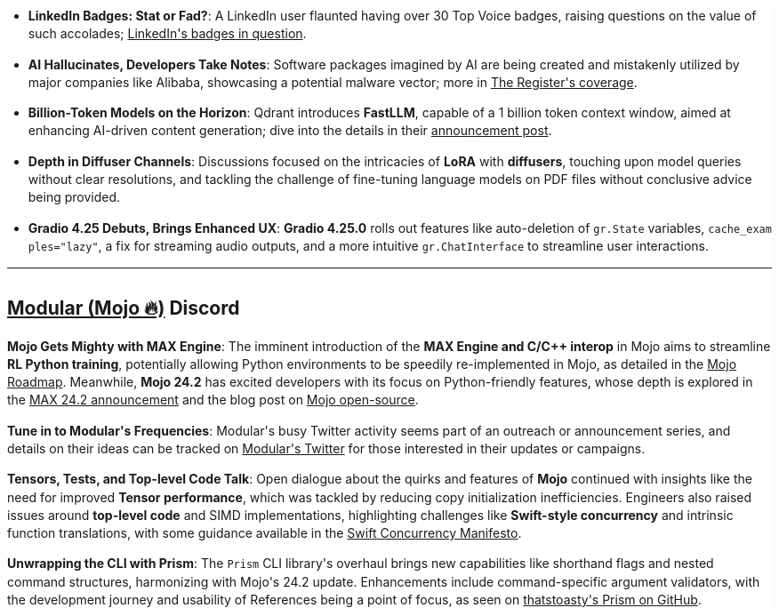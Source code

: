 - **LinkedIn Badges: Stat or Fad?**: A LinkedIn user flaunted having over 30 Top Voice badges, raising questions on the value of such accolades; [LinkedIn's badges in question](https://www.linkedin.com/posts/jillanisofttech_datascience-artificialintelligence-analyticalskills-activity-7180469402079789056-oPrY?utm_source=share&utm_medium=member_desktop).

- **AI Hallucinates, Developers Take Notes**: Software packages imagined by AI are being created and mistakenly utilized by major companies like Alibaba, showcasing a potential malware vector; more in [The Register's coverage](https://www.theregister.com/2024/03/28/ai_bots_hallucinate_software_packages/).

- **Billion-Token Models on the Horizon**: Qdrant introduces **FastLLM**, capable of a 1 billion token context window, aimed at enhancing AI-driven content generation; dive into the details in their [announcement post](https://qdrant.tech/blog/fastllm-announcement/).

- **Depth in Diffuser Channels**: Discussions focused on the intricacies of **LoRA** with **diffusers**, touching upon model queries without clear resolutions, and tackling the challenge of fine-tuning language models on PDF files without conclusive advice being provided.

- **Gradio 4.25 Debuts, Brings Enhanced UX**: **Gradio 4.25.0** rolls out features like auto-deletion of `gr.State` variables, `cache_examples="lazy"`, a fix for streaming audio outputs, and a more intuitive `gr.ChatInterface` to streamline user interactions.



---



## [Modular (Mojo 🔥)](https://discord.com/channels/1087530497313357884) Discord

**Mojo Gets Mighty with MAX Engine**: The imminent introduction of the **MAX Engine and C/C++ interop** in Mojo aims to streamline **RL Python training**, potentially allowing Python environments to be speedily re-implemented in Mojo, as detailed in the [Mojo Roadmap](https://docs.modular.com/mojo/roadmap#cc-interop). Meanwhile, **Mojo 24.2** has excited developers with its focus on Python-friendly features, whose depth is explored in the [MAX 24.2 announcement](https://www.modular.com/blog/max-24-2-is-here-whats-new) and the blog post on [Mojo open-source](https://www.modular.com/blog/the-next-big-step-in-mojo-open-source).

**Tune in to Modular's Frequencies**: Modular's busy Twitter activity seems part of an outreach or announcement series, and details on their ideas can be tracked on [Modular's Twitter](https://twitter.com/Modular) for those interested in their updates or campaigns.

**Tensors, Tests, and Top-level Code Talk**: Open dialogue about the quirks and features of **Mojo** continued with insights like the need for improved **Tensor performance**, which was tackled by reducing copy initialization inefficiencies. Engineers also raised issues around **top-level code** and SIMD implementations, highlighting challenges like **Swift-style concurrency** and intrinsic function translations, with some guidance available in the [Swift Concurrency Manifesto](https://gist.github.com/lattner/31ed37682ef1576b16bca1432ea9f782).

**Unwrapping the CLI with Prism**: The `Prism` CLI library's overhaul brings new capabilities like shorthand flags and nested command structures, harmonizing with Mojo's 24.2 update. Enhancements include command-specific argument validators, with the development journey and usability of References being a point of focus, as seen on [thatstoasty's Prism on GitHub](https://github.com/thatstoasty/prism).

